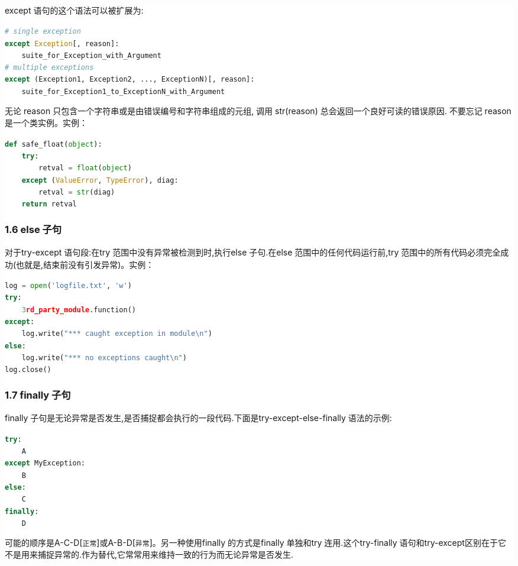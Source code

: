 except 语句的这个语法可以被扩展为:

```python
# single exception
except Exception[, reason]: 
    suite_for_Exception_with_Argument 
# multiple exceptions
except (Exception1, Exception2, ..., ExceptionN)[, reason]: 
    suite_for_Exception1_to_ExceptionN_with_Argument 
```

无论 reason 只包含一个字符串或是由错误编号和字符串组成的元组, 调用 str(reason) 总会返回一个良好可读的错误原因. 不要忘记 reason 是一个类实例。实例：

```python
def safe_float(object):
    try:
        retval = float(object)
    except (ValueError, TypeError), diag:
        retval = str(diag)
    return retval
```

### 1.6 else 子句

对于try-except 语句段:在try 范围中没有异常被检测到时,执行else 子句.在else 范围中的任何代码运行前,try 范围中的所有代码必须完全成功(也就是,结束前没有引发异常)。实例：

```python
log = open('logfile.txt', 'w')
try:
    3rd_party_module.function()
except:
    log.write("*** caught exception in module\n")
else:
    log.write("*** no exceptions caught\n")
log.close()
```

### 1.7 finally 子句

finally 子句是无论异常是否发生,是否捕捉都会执行的一段代码.下面是try-except-else-finally 语法的示例:

```python
try:
    A
except MyException:
    B
else:
    C
finally:
    D
```

可能的顺序是A-C-D[`正常`]或A-B-D[`异常`]。另一种使用finally 的方式是finally 单独和try 连用.这个try-finally 语句和try-except区别在于它不是用来捕捉异常的.作为替代,它常常用来维持一致的行为而无论异常是否发生.
